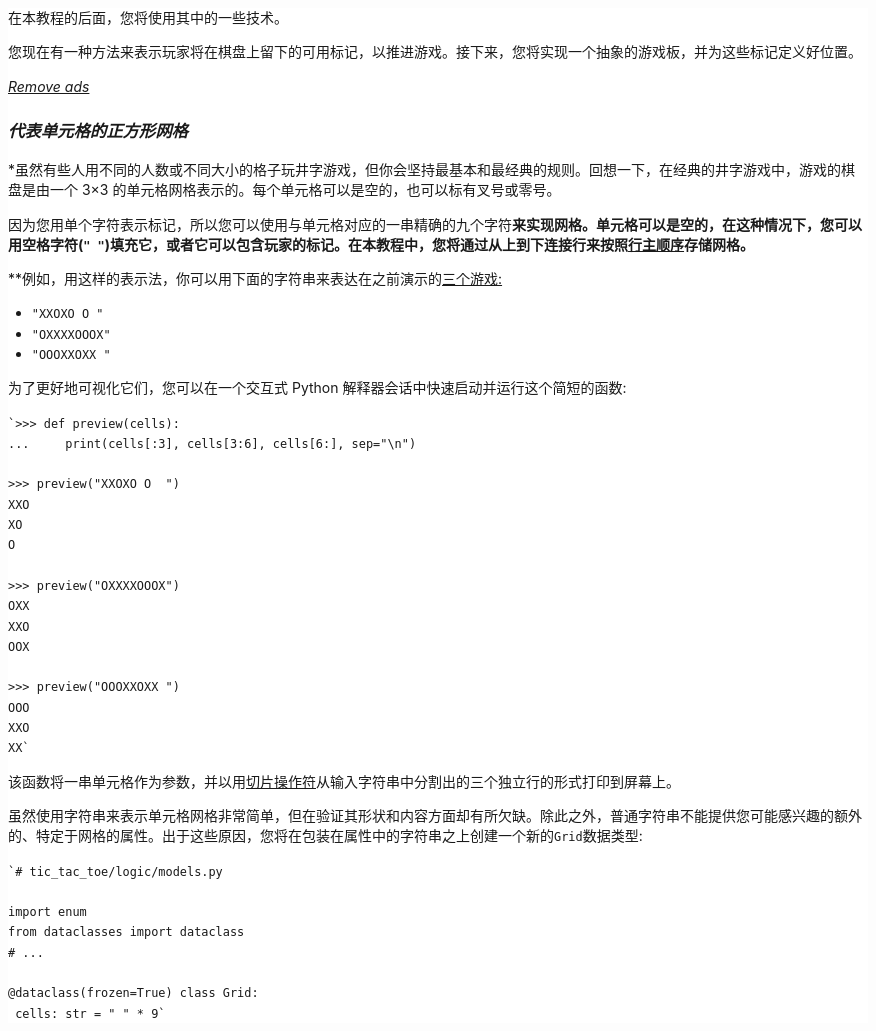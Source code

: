 在本教程的后面，您将使用其中的一些技术。

您现在有一种方法来表示玩家将在棋盘上留下的可用标记，以推进游戏。接下来，您将实现一个抽象的游戏板，并为这些标记定义好位置。

[*Remove ads*](/account/join/)

### *代表单元格的正方形网格*

 *虽然有些人用不同的人数或不同大小的格子玩井字游戏，但你会坚持最基本和最经典的规则。回想一下，在经典的井字游戏中，游戏的棋盘是由一个 3×3 的单元格网格表示的。每个单元格可以是空的，也可以标有叉号或零号。

因为您用单个字符表示标记，所以您可以使用与单元格对应的一串精确的九个字符**来实现网格。单元格可以是空的，在这种情况下，您可以用空格字符(`" "`)填充它，或者它可以包含玩家的标记。在本教程中，您将通过从上到下连接行来按照[行主顺序](https://en.wikipedia.org/wiki/Row-_and_column-major_order)存储网格。**

 **例如，用这样的表示法，你可以用下面的字符串来表达在之前演示的[三个游戏:](#demo-tic-tac-toe-ai-player-in-python)

*   `"XXOXO O "`
*   `"OXXXXOOOX"`
*   `"OOOXXOXX "`

为了更好地可视化它们，您可以在一个交互式 Python 解释器会话中快速启动并运行这个简短的函数:

>>>

```
`>>> def preview(cells):
...     print(cells[:3], cells[3:6], cells[6:], sep="\n")

>>> preview("XXOXO O  ")
XXO
XO
O

>>> preview("OXXXXOOOX")
OXX
XXO
OOX

>>> preview("OOOXXOXX ")
OOO
XXO
XX` 
```

该函数将一串单元格作为参数，并以用[切片操作符](https://realpython.com/python-strings/#string-slicing)从输入字符串中分割出的三个独立行的形式打印到屏幕上。

虽然使用字符串来表示单元格网格非常简单，但在验证其形状和内容方面却有所欠缺。除此之外，普通字符串不能提供您可能感兴趣的额外的、特定于网格的属性。出于这些原因，您将在包装在属性中的字符串之上创建一个新的`Grid`数据类型:

```
`# tic_tac_toe/logic/models.py

import enum
from dataclasses import dataclass 
# ...

@dataclass(frozen=True) class Grid:
 cells: str = " " * 9` 
```
